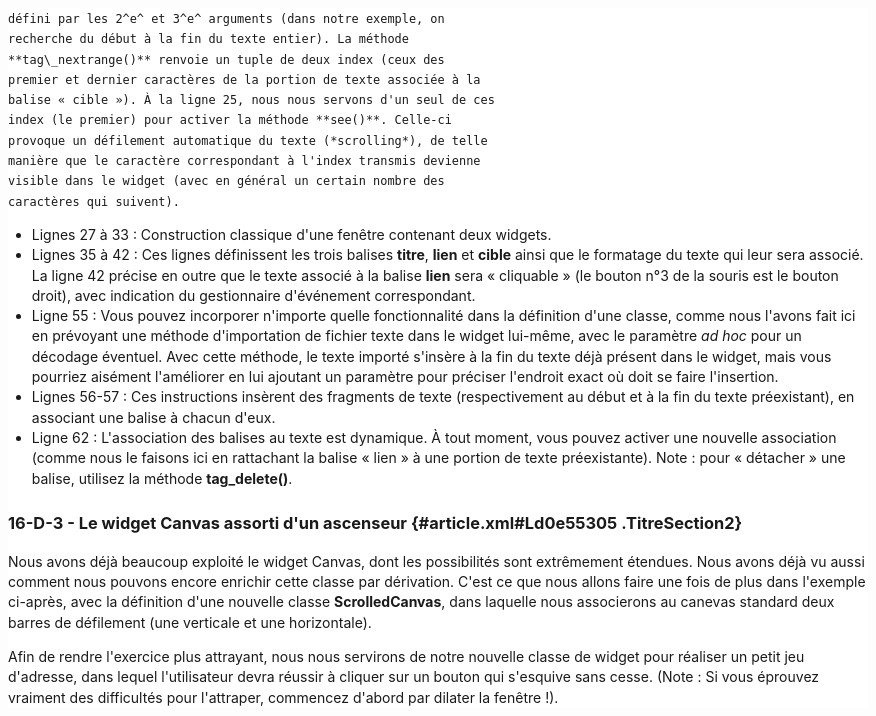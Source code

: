     défini par les 2^e^ et 3^e^ arguments (dans notre exemple, on
    recherche du début à la fin du texte entier). La méthode
    **tag\_nextrange()** renvoie un tuple de deux index (ceux des
    premier et dernier caractères de la portion de texte associée à la
    balise « cible »). À la ligne 25, nous nous servons d'un seul de ces
    index (le premier) pour activer la méthode **see()**. Celle-ci
    provoque un défilement automatique du texte (*scrolling*), de telle
    manière que le caractère correspondant à l'index transmis devienne
    visible dans le widget (avec en général un certain nombre des
    caractères qui suivent).
-   Lignes 27 à 33 : Construction classique d'une fenêtre contenant deux
    widgets.
-   Lignes 35 à 42 : Ces lignes définissent les trois balises **titre**,
    **lien** et **cible** ainsi que le formatage du texte qui leur sera
    associé. La ligne 42 précise en outre que le texte associé à la
    balise **lien** sera « cliquable » (le bouton n°3 de la souris est
    le bouton droit), avec indication du gestionnaire d'événement
    correspondant.
-   Ligne 55 : Vous pouvez incorporer n'importe quelle fonctionnalité
    dans la définition d'une classe, comme nous l'avons fait ici en
    prévoyant une méthode d'importation de fichier texte dans le widget
    lui-même, avec le paramètre *ad hoc* pour un décodage éventuel. Avec
    cette méthode, le texte importé s'insère à la fin du texte déjà
    présent dans le widget, mais vous pourriez aisément l'améliorer en
    lui ajoutant un paramètre pour préciser l'endroit exact où doit se
    faire l'insertion.
-   Lignes 56-57 : Ces instructions insèrent des fragments de texte
    (respectivement au début et à la fin du texte préexistant), en
    associant une balise à chacun d'eux.
-   Ligne 62 : L'association des balises au texte est dynamique. À tout
    moment, vous pouvez activer une nouvelle association (comme nous le
    faisons ici en rattachant la balise « lien » à une portion de texte
    préexistante). Note : pour « détacher » une balise, utilisez la
    méthode **tag\_delete()**.

### 16-D-3 - Le widget Canvas assorti d'un ascenseur {#article.xml#Ld0e55305 .TitreSection2}

Nous avons déjà beaucoup exploité le widget Canvas, dont les
possibilités sont extrêmement étendues. Nous avons déjà vu aussi comment
nous pouvons encore enrichir cette classe par dérivation. C'est ce que
nous allons faire une fois de plus dans l'exemple ci-après, avec la
définition d'une nouvelle classe **ScrolledCanvas**, dans laquelle nous
associerons au canevas standard deux barres de défilement (une verticale
et une horizontale).

Afin de rendre l'exercice plus attrayant, nous nous servirons de notre
nouvelle classe de widget pour réaliser un petit jeu d'adresse, dans
lequel l'utilisateur devra réussir à cliquer sur un bouton qui s'esquive
sans cesse. (Note : Si vous éprouvez vraiment des difficultés pour
l'attraper, commencez d'abord par dilater la fenêtre !).
